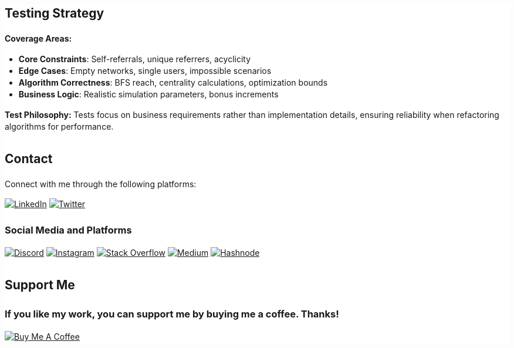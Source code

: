 ## Testing Strategy

**Coverage Areas:**
- **Core Constraints**: Self-referrals, unique referrers, acyclicity
- **Edge Cases**: Empty networks, single users, impossible scenarios  
- **Algorithm Correctness**: BFS reach, centrality calculations, optimization bounds
- **Business Logic**: Realistic simulation parameters, bonus increments

**Test Philosophy:**
Tests focus on business requirements rather than implementation details, ensuring reliability when refactoring algorithms for performance.

## Contact

Connect with me through the following platforms:

[![LinkedIn](https://img.shields.io/badge/LinkedIn-0077B5?style=flat&logo=linkedin&logoColor=white)](https://www.linkedin.com/in/meet-jain-413015265/)
[![Twitter](https://img.shields.io/badge/X-000000?style=flat&logo=x&logoColor=white)](https://twitter.com/Meetjain_100)

### Social Media and Platforms
[![Discord](https://img.shields.io/badge/Discord-7289DA?style=flat&logo=discord&logoColor=white)](https://discordapp.com/users/meetofficial)
[![Instagram](https://img.shields.io/badge/Instagram-E4405F?style=flat&logo=instagram&logoColor=white)](https://www.instagram.com/m.jain_17/)
[![Stack Overflow](https://img.shields.io/badge/Stack%20Overflow-FE7A16?style=flat&logo=stackoverflow&logoColor=white)](https://stackoverflow.com/users/21919635/meet-jain)
[![Medium](https://img.shields.io/badge/Medium-12100E?style=flat&logo=medium&logoColor=white)](https://medium.com/@meetofficialhere)
[![Hashnode](https://img.shields.io/badge/Hashnode-2962FF?style=flat&logo=hashnode&logoColor=white)](https://hashnode.com/@meetofficial)


## Support Me

<h3>If you like my work, you can support me by buying me a coffee. Thanks! </h3>

[![Buy Me A Coffee](https://img.shields.io/badge/-Buy%20Me%20A%20Coffee-orange?style=flat-square&logo=buymeacoffee)](https://buymeacoffee.com/meetjain)
